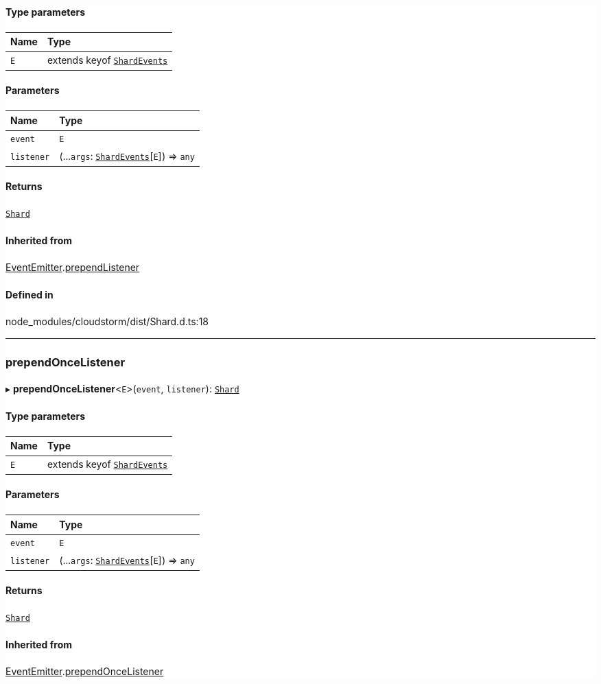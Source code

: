 #### Type parameters

| Name | Type |
| :------ | :------ |
| `E` | extends keyof [`ShardEvents`](../interfaces/internal_.ShardEvents.md) |

#### Parameters

| Name | Type |
| :------ | :------ |
| `event` | `E` |
| `listener` | (...`args`: [`ShardEvents`](../interfaces/internal_.ShardEvents.md)[`E`]) => `any` |

#### Returns

[`Shard`](internal_.Shard.md)

#### Inherited from

[EventEmitter](internal_.EventEmitter.md).[prependListener](internal_.EventEmitter.md#prependlistener)

#### Defined in

node_modules/cloudstorm/dist/Shard.d.ts:18

___

### prependOnceListener

▸ **prependOnceListener**<`E`\>(`event`, `listener`): [`Shard`](internal_.Shard.md)

#### Type parameters

| Name | Type |
| :------ | :------ |
| `E` | extends keyof [`ShardEvents`](../interfaces/internal_.ShardEvents.md) |

#### Parameters

| Name | Type |
| :------ | :------ |
| `event` | `E` |
| `listener` | (...`args`: [`ShardEvents`](../interfaces/internal_.ShardEvents.md)[`E`]) => `any` |

#### Returns

[`Shard`](internal_.Shard.md)

#### Inherited from

[EventEmitter](internal_.EventEmitter.md).[prependOnceListener](internal_.EventEmitter.md#prependoncelistener)
